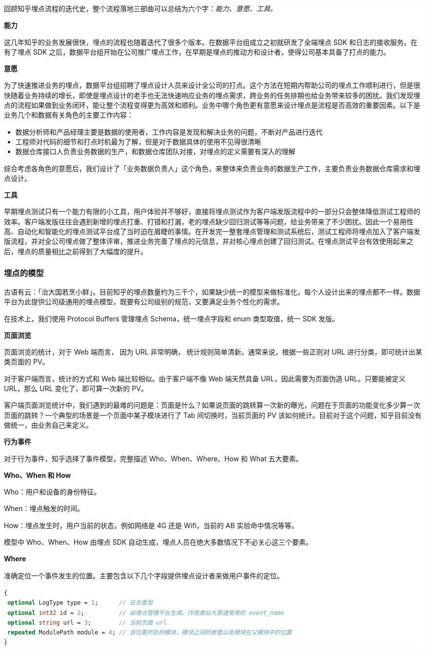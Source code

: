 回顾知乎埋点流程的迭代史，整个流程落地三部曲可以总结为六个字：*能力、意愿、工具。*

**能力**

这几年知乎的业务发展很快，埋点的流程也随着迭代了很多个版本。在数据平台组成立之初就研发了全端埋点 SDK 和日志的接收服务。在有了埋点 SDK 之后，数据平台组开始在公司推广埋点工作，在早期是埋点的推动方和设计者，使得公司基本具备了打点的能力。

**意愿**

为了快速推进业务的埋点，数据平台组招聘了埋点设计人员来设计全公司的打点。这个方法在短期内帮助公司的埋点工作顺利进行，但是很快随着业务持续的增长，即使是埋点设计的老手也无法快速响应业务的埋点需求，跨业务的任务排期也给业务带来较多的困扰。我们发现埋点的流程如果做到业务闭环，能让整个流程变得更为高效和顺利。业务中哪个角色更有意愿来设计埋点是流程是否高效的重要因素。以下是业务几个和数据有关角色的主要工作内容：

- 数据分析师和产品经理主要是数据的使用者，工作内容是发现和解决业务的问题，不断对产品进行迭代
- 工程师对代码的细节和打点时机最为了解，但是对于数据具体的使用不见得很清晰
- 数据仓库接口人负责业务数据的生产，和数据仓库团队对接，对埋点的定义需要有深入的理解

综合考虑各角色的意愿后，我们设计了「业务数据负责人」这个角色，来整体来负责业务的数据生产工作，主要负责业务数据仓库需求和埋点设计。

**工具**

早期埋点测试只有一个能力有限的小工具，用户体验并不够好，直接将埋点测试作为客户端发版流程中的一部分只会整体降低测试工程师的效率。客户端发版往往会遇到新增的埋点打重、打错和打漏，老的埋点缺少回归测试等等问题，给业务带来了不少困扰。因此一个易用性高、自动化和智能化的埋点测试平台成了当时迫在眉睫的事情。在开发完一整套埋点管理和测试系统后，测试工程师将埋点加入了客户端发版流程，并对全公司埋点做了整体评审，推进业务完善了埋点的元信息，并对核心埋点创建了回归测试。在埋点测试平台有效使用起来之后，埋点的质量相比之前得到了大幅度的提升。

### 埋点的模型

古语有云：「治大国若烹小鲜」。目前知乎的埋点数量约为三千个，如果缺少统一的模型来做标准化，每个人设计出来的埋点都不一样。数据平台为此提供公司级通用的埋点模型，既要有公司级别的规范，又要满足业务个性化的需求。

在技术上，我们使用 Protocol Buffers 管理埋点 Schema，统一埋点字段和 enum 类型取值，统一 SDK 发版。

**页面浏览**

页面浏览的统计，对于 Web 端而言， 因为 URL 非常明确， 统计规则简单清新。通常来说，根据一些正则对 URL 进行分类，即可统计出某类页面的 PV。

对于客户端而言，统计的方式和 Web 端比较相似。由于客户端不像 Web 端天然具备 URL，因此需要为页面伪造 URL。只要能被定义 URL，那么 URL 变化了，即可算一次新的 PV。

客户端页面浏览统计中，我们遇到的最难的问题是：页面是什么？如果说页面的跳转算一次新的曝光，问题在于页面的功能变化多少算一次页面的跳转？一个典型的场景是一个页面中某子模块进行了 Tab 间切换时，当前页面的 PV 该如何统计。目前对于这个问题，知乎目前没有做统一，由业务自己来定义。

**行为事件**

对于行为事件，知乎选择了事件模型，完整描述 Who、When、Where、How 和 What 五大要素。

**Who、When 和 How**

Who：用户和设备的身份特征。

When：埋点触发的时间。

How：埋点发生时，用户当前的状态，例如网络是 4G 还是 Wifi，当前的 AB 实验命中情况等等。

模型中 Who、When、How 由埋点 SDK 自动生成，埋点人员在绝大多数情况下不必关心这三个要素。

**Where**

准确定位一个事件发生的位置。主要包含以下几个字段提供埋点设计者来做用户事件的定位。

```protobuf
{
 optional LogType type = 1;      // 日志类型
 optional int32 id = 2;          // 由埋点管理平台生成，作用类似大家通常用的 event_name
 optional string url = 3;        // 当前页面 url
 repeated ModulePath module = 4; // 该位置所处的模块，模块之间的嵌套以及模块在父模块中的位置
}
```
